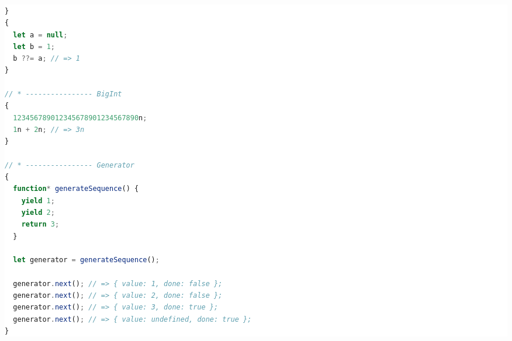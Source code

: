 ```js
}
{
  let a = null;
  let b = 1;
  b ??= a; // => 1
}

// * ---------------- BigInt
{
  123456789012345678901234567890n;
  1n + 2n; // => 3n
}

// * ---------------- Generator
{
  function* generateSequence() {
    yield 1;
    yield 2;
    return 3;
  }

  let generator = generateSequence();

  generator.next(); // => { value: 1, done: false };
  generator.next(); // => { value: 2, done: false };
  generator.next(); // => { value: 3, done: true };
  generator.next(); // => { value: undefined, done: true };
}
```
